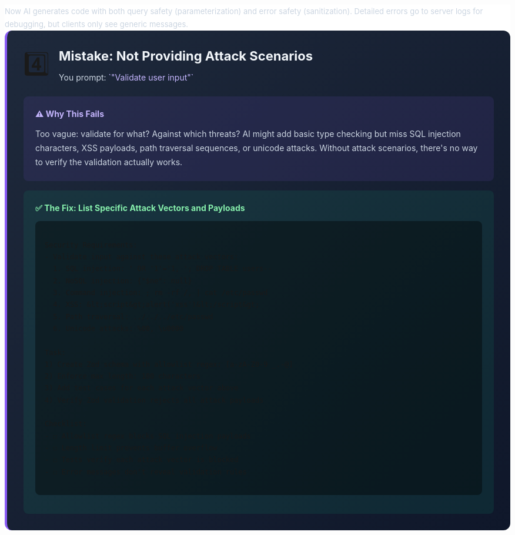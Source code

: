 </div>
    <div style="color: #cbd5e1; font-size: 13px; line-height: 1.7;">
      Now AI generates code with both query safety (parameterization) and error safety (sanitization). Detailed errors go to server logs for debugging, but clients only see generic messages.
    </div>
  </div>
</div>

<div style="background: linear-gradient(135deg, #1e293b 0%, #0f172a 100%); border-radius: 12px; padding: 28px; border-left: 4px solid #8b5cf6;">
  <div style="display: flex; align-items: start; gap: 16px; margin-bottom: 20px;">
    <div style="font-size: 40px;">4️⃣</div>
    <div>
      <div style="font-size: 22px; font-weight: 700; color: #f1f5f9; margin-bottom: 8px;">Mistake: Not Providing Attack Scenarios</div>
      <div style="color: #cbd5e1; font-size: 14px; line-height: 1.7;">
        You prompt: <span style="color: #c4b5fd;">`"Validate user input"`</span>
      </div>
    </div>
  </div>

  <div style="background: rgba(139, 92, 246, 0.1); border-radius: 8px; padding: 20px; margin-bottom: 16px;">
    <div style="color: #c4b5fd; font-weight: 700; margin-bottom: 12px;">⚠️ Why This Fails</div>
    <div style="color: #cbd5e1; font-size: 14px; line-height: 1.7;">
      Too vague: validate for what? Against which threats? AI might add basic type checking but miss SQL injection characters, XSS payloads, path traversal sequences, or unicode attacks. Without attack scenarios, there's no way to verify the validation actually works.
    </div>
  </div>

  <div style="background: rgba(16, 185, 129, 0.1); border-radius: 8px; padding: 20px;">
    <div style="color: #86efac; font-weight: 700; margin-bottom: 12px;">✅ The Fix: List Specific Attack Vectors and Payloads</div>
    <div style="background: rgba(0,0,0,0.4); border-radius: 8px; padding: 16px; overflow-x: auto; margin-bottom: 12px;">

```
Security Requirements:
- Validate input against these attack vectors:
  1. SQL injection: ' OR '1'='1, '; DROP TABLE users--
  2. NoSQL injection: {"$ne": null}
  3. Command injection: ; rm -rf /, | cat /etc/passwd
  4. XSS: &lt;script&gt;alert('xss')&lt;/script&gt;
  5. Path traversal: ../../../etc/passwd
  6. Unicode attacks: %00, \u0000

Task:
1) Create Zod schema with allowlist regex: [a-zA-Z0-9 _.-@]
2) Enforce max length: 100 characters
3) Add test cases for each attack vector above
4) Verify Zod validation rejects all attack payloads

Checklist:
- ☐ Allowlist regex blocks SQL injection payloads
- ☐ Length limit prevents buffer overflow
- ☐ Tests verify each attack vector is blocked
- ☐ Error messages don't reveal validation rules
```
